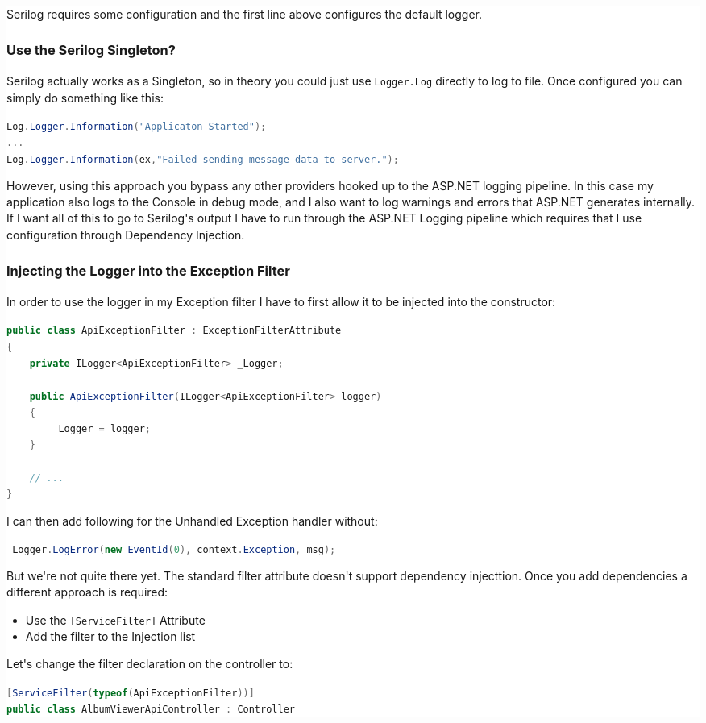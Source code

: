 ```cs
```

Serilog requires some configuration and the first line above configures the default logger.

### Use the Serilog Singleton?
Serilog actually works as a Singleton, so in theory you could just use `Logger.Log` directly to log to file. Once configured you can simply do something like this:

```csharp
Log.Logger.Information("Applicaton Started");
...
Log.Logger.Information(ex,"Failed sending message data to server.");
```

However, using this approach you bypass any other providers hooked up to the ASP.NET logging pipeline. In this case my application also logs to the Console in debug mode, and I also want to log warnings and errors that ASP.NET generates internally. If I want all of this to go to Serilog's output I have to run through the ASP.NET Logging pipeline which requires that I use configuration through Dependency Injection.

### Injecting the Logger into the Exception Filter
In order to use the logger in my Exception filter I have to first allow it to be injected into the constructor:

```cs
public class ApiExceptionFilter : ExceptionFilterAttribute
{
    private ILogger<ApiExceptionFilter> _Logger;

    public ApiExceptionFilter(ILogger<ApiExceptionFilter> logger)
    {
        _Logger = logger;
    }

    // ...
}
```

I can then add following for the Unhandled Exception handler without:

```cs
_Logger.LogError(new EventId(0), context.Exception, msg);
```

But we're not quite there yet. The standard filter attribute doesn't support dependency injecttion. Once you add dependencies a different approach is required:

* Use the `[ServiceFilter]` Attribute
* Add the filter to the Injection list

Let's change the filter declaration on the controller to:

```cs
[ServiceFilter(typeof(ApiExceptionFilter))]
public class AlbumViewerApiController : Controller
```
